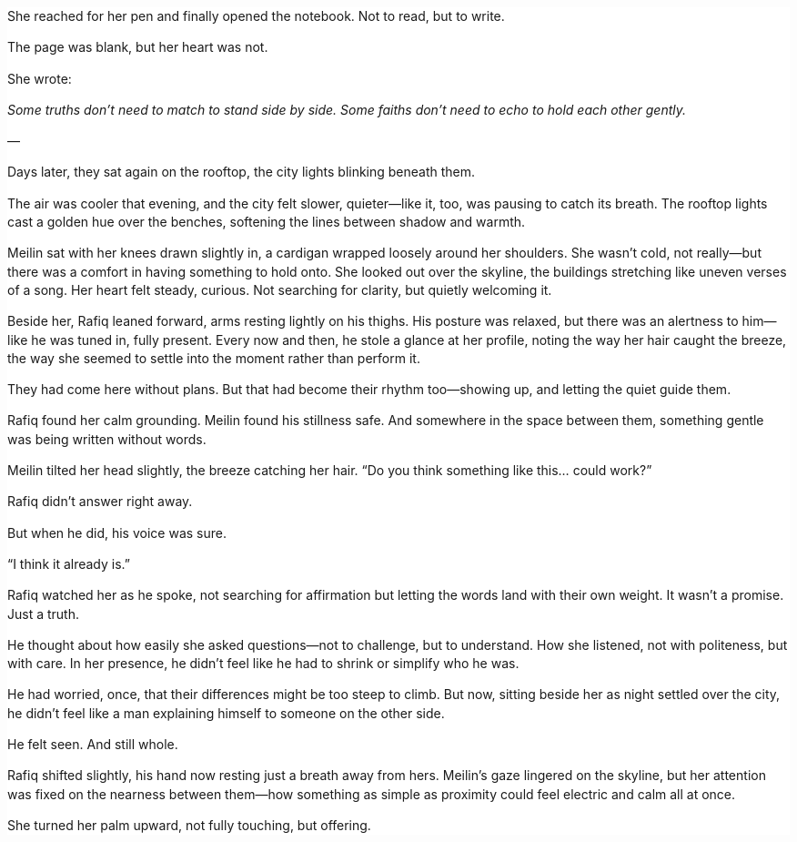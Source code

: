 She reached for her pen and finally opened the notebook. Not to read, but to write.

The page was blank, but her heart was not.

She wrote:

*Some truths don’t need to match to stand side by side. Some faiths don’t need to echo to hold each other gently.*

—

Days later, they sat again on the rooftop, the city lights blinking beneath them.

The air was cooler that evening, and the city felt slower, quieter—like it, too, was pausing to catch its breath. The rooftop lights cast a golden hue over the benches, softening the lines between shadow and warmth.

Meilin sat with her knees drawn slightly in, a cardigan wrapped loosely around her shoulders. She wasn’t cold, not really—but there was a comfort in having something to hold onto. She looked out over the skyline, the buildings stretching like uneven verses of a song. Her heart felt steady, curious. Not searching for clarity, but quietly welcoming it.

Beside her, Rafiq leaned forward, arms resting lightly on his thighs. His posture was relaxed, but there was an alertness to him—like he was tuned in, fully present. Every now and then, he stole a glance at her profile, noting the way her hair caught the breeze, the way she seemed to settle into the moment rather than perform it.

They had come here without plans. But that had become their rhythm too—showing up, and letting the quiet guide them.

Rafiq found her calm grounding. Meilin found his stillness safe. And somewhere in the space between them, something gentle was being written without words.

Meilin tilted her head slightly, the breeze catching her hair. “Do you think something like this… could work?”

Rafiq didn’t answer right away.

But when he did, his voice was sure.

“I think it already is.”

Rafiq watched her as he spoke, not searching for affirmation but letting the words land with their own weight. It wasn’t a promise. Just a truth.

He thought about how easily she asked questions—not to challenge, but to understand. How she listened, not with politeness, but with care. In her presence, he didn’t feel like he had to shrink or simplify who he was.

He had worried, once, that their differences might be too steep to climb. But now, sitting beside her as night settled over the city, he didn’t feel like a man explaining himself to someone on the other side.

He felt seen. And still whole.

Rafiq shifted slightly, his hand now resting just a breath away from hers. Meilin’s gaze lingered on the skyline, but her attention was fixed on the nearness between them—how something as simple as proximity could feel electric and calm all at once.

She turned her palm upward, not fully touching, but offering.
